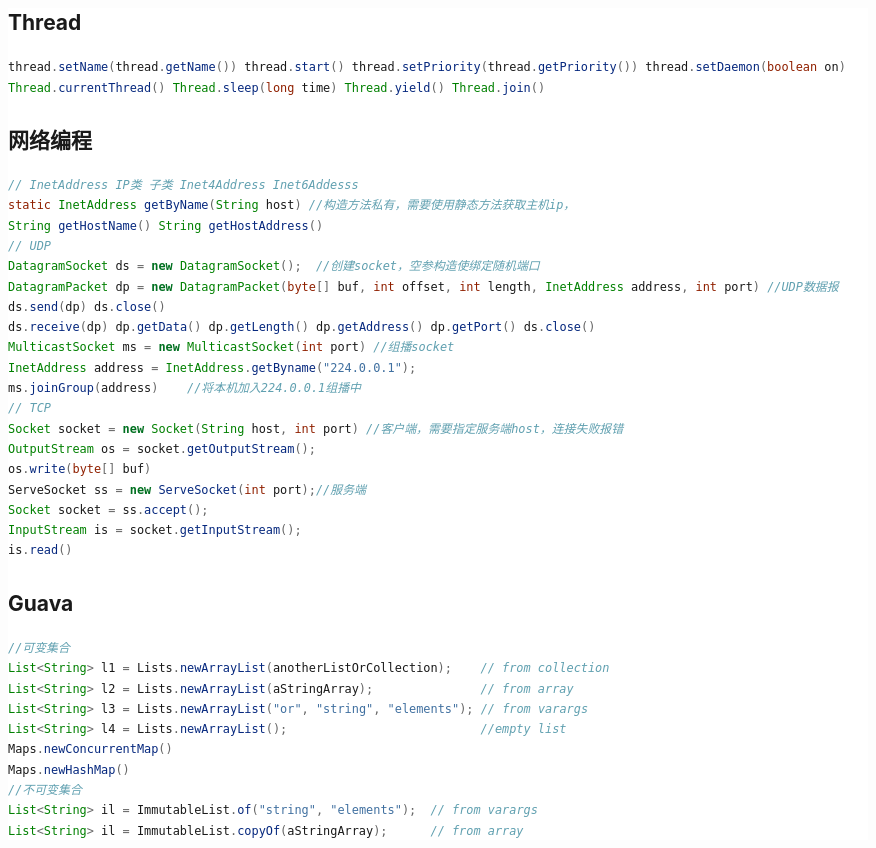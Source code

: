 
## Thread
```java
thread.setName(thread.getName()) thread.start() thread.setPriority(thread.getPriority()) thread.setDaemon(boolean on)
Thread.currentThread() Thread.sleep(long time) Thread.yield() Thread.join()
```

## 网络编程
```java
// InetAddress IP类 子类 Inet4Address Inet6Addesss
static InetAddress getByName(String host) //构造方法私有，需要使用静态方法获取主机ip，
String getHostName() String getHostAddress()
// UDP
DatagramSocket ds = new DatagramSocket();  //创建socket，空参构造使绑定随机端口
DatagramPacket dp = new DatagramPacket(byte[] buf, int offset, int length, InetAddress address, int port) //UDP数据报
ds.send(dp) ds.close()
ds.receive(dp) dp.getData() dp.getLength() dp.getAddress() dp.getPort() ds.close()
MulticastSocket ms = new MulticastSocket(int port) //组播socket
InetAddress address = InetAddress.getByname("224.0.0.1");
ms.joinGroup(address)    //将本机加入224.0.0.1组播中
// TCP
Socket socket = new Socket(String host, int port) //客户端，需要指定服务端host，连接失败报错
OutputStream os = socket.getOutputStream();
os.write(byte[] buf)
ServeSocket ss = new ServeSocket(int port);//服务端
Socket socket = ss.accept();
InputStream is = socket.getInputStream();
is.read()
```

## Guava
```java
//可变集合
List<String> l1 = Lists.newArrayList(anotherListOrCollection);    // from collection
List<String> l2 = Lists.newArrayList(aStringArray);               // from array
List<String> l3 = Lists.newArrayList("or", "string", "elements"); // from varargs
List<String> l4 = Lists.newArrayList();                           //empty list
Maps.newConcurrentMap()
Maps.newHashMap()
//不可变集合
List<String> il = ImmutableList.of("string", "elements");  // from varargs
List<String> il = ImmutableList.copyOf(aStringArray);      // from array
```